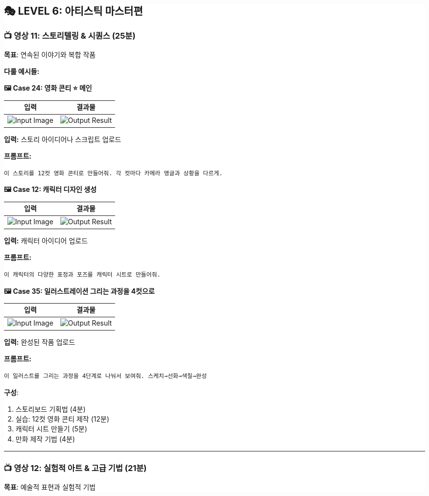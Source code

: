 
## 🎭 **LEVEL 6: 아티스틱 마스터편**

### **📺 영상 11: 스토리텔링 & 시퀀스** (25분)  
**목표**: 연속된 이야기와 복합 작품

**다룰 예시들:**

**🖼️ Case 24: 영화 콘티 ⭐ 메인**

| 입력 | 결과물 |
|:---:|:---:|
| <img src="images/case24/input.jpg" width="200" alt="Input Image"> | <img src="images/case24/output.jpg" width="200" alt="Output Result"> |

**입력:** 스토리 아이디어나 스크립트 업로드

**프롬프트:**
```
이 스토리를 12컷 영화 콘티로 만들어줘. 각 컷마다 카메라 앵글과 상황을 다르게.
```

**🖼️ Case 12: 캐릭터 디자인 생성**

| 입력 | 결과물 |
|:---:|:---:|
| <img src="images/case12/input.jpg" width="200" alt="Input Image"> | <img src="images/case12/output.jpg" width="200" alt="Output Result"> |

**입력:** 캐릭터 아이디어 업로드

**프롬프트:**
```
이 캐릭터의 다양한 표정과 포즈를 캐릭터 시트로 만들어줘.
```

**🖼️ Case 35: 일러스트레이션 그리는 과정을 4컷으로**

| 입력 | 결과물 |
|:---:|:---:|
| <img src="images/case35/input.jpg" width="200" alt="Input Image"> | <img src="images/case35/output.jpg" width="200" alt="Output Result"> |

**입력:** 완성된 작품 업로드

**프롬프트:**
```
이 일러스트를 그리는 과정을 4단계로 나눠서 보여줘. 스케치→선화→색칠→완성
```

**구성**:
1. 스토리보드 기획법 (4분)
2. 실습: 12컷 영화 콘티 제작 (12분)
3. 캐릭터 시트 만들기 (5분)
4. 만화 제작 기법 (4분)

---

### **📺 영상 12: 실험적 아트 & 고급 기법** (21분)
**목표**: 예술적 표현과 실험적 기법
